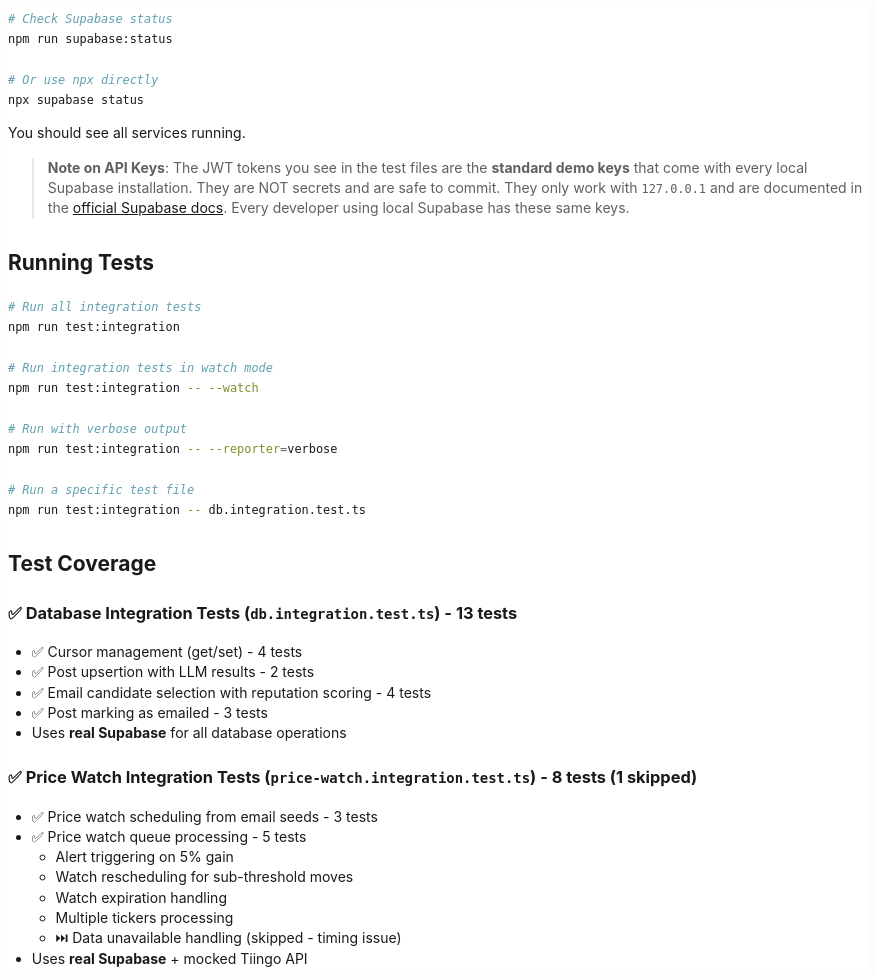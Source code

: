 ```bash
# Check Supabase status
npm run supabase:status

# Or use npx directly
npx supabase status
```

You should see all services running.

> **Note on API Keys**: The JWT tokens you see in the test files are the **standard demo keys** that come with every local Supabase installation. They are NOT secrets and are safe to commit. They only work with `127.0.0.1` and are documented in the [official Supabase docs](https://supabase.com/docs/guides/local-development). Every developer using local Supabase has these same keys.

## Running Tests

```bash
# Run all integration tests
npm run test:integration

# Run integration tests in watch mode
npm run test:integration -- --watch

# Run with verbose output
npm run test:integration -- --reporter=verbose

# Run a specific test file
npm run test:integration -- db.integration.test.ts
```

## Test Coverage

### ✅ Database Integration Tests (`db.integration.test.ts`) - 13 tests
- ✅ Cursor management (get/set) - 4 tests
- ✅ Post upsertion with LLM results - 2 tests
- ✅ Email candidate selection with reputation scoring - 4 tests  
- ✅ Post marking as emailed - 3 tests
- Uses **real Supabase** for all database operations

### ✅ Price Watch Integration Tests (`price-watch.integration.test.ts`) - 8 tests (1 skipped)
- ✅ Price watch scheduling from email seeds - 3 tests
- ✅ Price watch queue processing - 5 tests
  - Alert triggering on 5% gain
  - Watch rescheduling for sub-threshold moves
  - Watch expiration handling
  - Multiple tickers processing
  - ⏭️ Data unavailable handling (skipped - timing issue)
- Uses **real Supabase** + mocked Tiingo API
